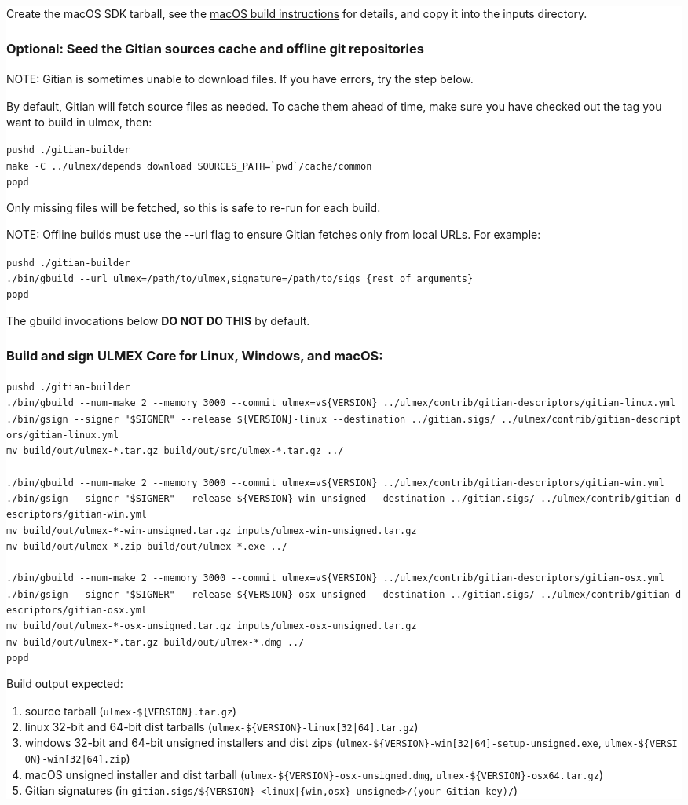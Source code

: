 Create the macOS SDK tarball, see the [macOS build instructions](build-osx.md#deterministic-macos-dmg-notes) for details, and copy it into the inputs directory.

### Optional: Seed the Gitian sources cache and offline git repositories

NOTE: Gitian is sometimes unable to download files. If you have errors, try the step below.

By default, Gitian will fetch source files as needed. To cache them ahead of time, make sure you have checked out the tag you want to build in ulmex, then:

    pushd ./gitian-builder
    make -C ../ulmex/depends download SOURCES_PATH=`pwd`/cache/common
    popd

Only missing files will be fetched, so this is safe to re-run for each build.

NOTE: Offline builds must use the --url flag to ensure Gitian fetches only from local URLs. For example:

    pushd ./gitian-builder
    ./bin/gbuild --url ulmex=/path/to/ulmex,signature=/path/to/sigs {rest of arguments}
    popd

The gbuild invocations below <b>DO NOT DO THIS</b> by default.

### Build and sign ULMEX Core for Linux, Windows, and macOS:

    pushd ./gitian-builder
    ./bin/gbuild --num-make 2 --memory 3000 --commit ulmex=v${VERSION} ../ulmex/contrib/gitian-descriptors/gitian-linux.yml
    ./bin/gsign --signer "$SIGNER" --release ${VERSION}-linux --destination ../gitian.sigs/ ../ulmex/contrib/gitian-descriptors/gitian-linux.yml
    mv build/out/ulmex-*.tar.gz build/out/src/ulmex-*.tar.gz ../

    ./bin/gbuild --num-make 2 --memory 3000 --commit ulmex=v${VERSION} ../ulmex/contrib/gitian-descriptors/gitian-win.yml
    ./bin/gsign --signer "$SIGNER" --release ${VERSION}-win-unsigned --destination ../gitian.sigs/ ../ulmex/contrib/gitian-descriptors/gitian-win.yml
    mv build/out/ulmex-*-win-unsigned.tar.gz inputs/ulmex-win-unsigned.tar.gz
    mv build/out/ulmex-*.zip build/out/ulmex-*.exe ../

    ./bin/gbuild --num-make 2 --memory 3000 --commit ulmex=v${VERSION} ../ulmex/contrib/gitian-descriptors/gitian-osx.yml
    ./bin/gsign --signer "$SIGNER" --release ${VERSION}-osx-unsigned --destination ../gitian.sigs/ ../ulmex/contrib/gitian-descriptors/gitian-osx.yml
    mv build/out/ulmex-*-osx-unsigned.tar.gz inputs/ulmex-osx-unsigned.tar.gz
    mv build/out/ulmex-*.tar.gz build/out/ulmex-*.dmg ../
    popd

Build output expected:

  1. source tarball (`ulmex-${VERSION}.tar.gz`)
  2. linux 32-bit and 64-bit dist tarballs (`ulmex-${VERSION}-linux[32|64].tar.gz`)
  3. windows 32-bit and 64-bit unsigned installers and dist zips (`ulmex-${VERSION}-win[32|64]-setup-unsigned.exe`, `ulmex-${VERSION}-win[32|64].zip`)
  4. macOS unsigned installer and dist tarball (`ulmex-${VERSION}-osx-unsigned.dmg`, `ulmex-${VERSION}-osx64.tar.gz`)
  5. Gitian signatures (in `gitian.sigs/${VERSION}-<linux|{win,osx}-unsigned>/(your Gitian key)/`)
